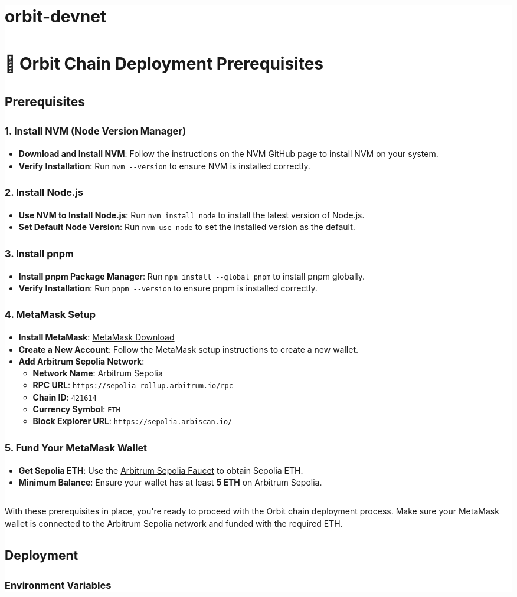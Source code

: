 # orbit-devnet

# 🚀 Orbit Chain Deployment Prerequisites

## Prerequisites

### 1. Install NVM (Node Version Manager)

- **Download and Install NVM**: Follow the instructions on the [NVM GitHub page](https://github.com/nvm-sh/nvm#installing-and-updating) to install NVM on your system.
- **Verify Installation**: Run `nvm --version` to ensure NVM is installed correctly.

### 2. Install Node.js

- **Use NVM to Install Node.js**: Run `nvm install node` to install the latest version of Node.js.
- **Set Default Node Version**: Run `nvm use node` to set the installed version as the default.

### 3. Install pnpm

- **Install pnpm Package Manager**: Run `npm install --global pnpm` to install pnpm globally.
- **Verify Installation**: Run `pnpm --version` to ensure pnpm is installed correctly.

### 4. MetaMask Setup

- **Install MetaMask**: [MetaMask Download](https://metamask.io/download.html)
- **Create a New Account**: Follow the MetaMask setup instructions to create a new wallet.
- **Add Arbitrum Sepolia Network**:
  - **Network Name**: Arbitrum Sepolia
  - **RPC URL**: `https://sepolia-rollup.arbitrum.io/rpc`
  - **Chain ID**: `421614`
  - **Currency Symbol**: `ETH`
  - **Block Explorer URL**: `https://sepolia.arbiscan.io/`

### 5. Fund Your MetaMask Wallet

- **Get Sepolia ETH**: Use the [Arbitrum Sepolia Faucet](https://faucet.quicknode.com/arbitrum/sepolia) to obtain Sepolia ETH.
- **Minimum Balance**: Ensure your wallet has at least **5 ETH** on Arbitrum Sepolia.

---

With these prerequisites in place, you're ready to proceed with the Orbit chain deployment process. Make sure your MetaMask wallet is connected to the Arbitrum Sepolia network and funded with the required ETH.

## Deployment

### Environment Variables
